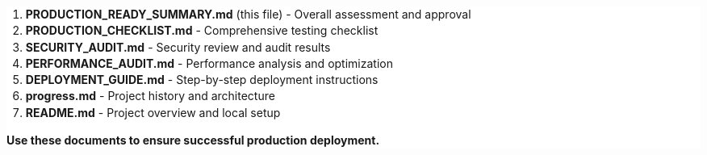 1. **PRODUCTION_READY_SUMMARY.md** (this file) - Overall assessment and approval
2. **PRODUCTION_CHECKLIST.md** - Comprehensive testing checklist
3. **SECURITY_AUDIT.md** - Security review and audit results
4. **PERFORMANCE_AUDIT.md** - Performance analysis and optimization
5. **DEPLOYMENT_GUIDE.md** - Step-by-step deployment instructions
6. **progress.md** - Project history and architecture
7. **README.md** - Project overview and local setup

**Use these documents to ensure successful production deployment.**